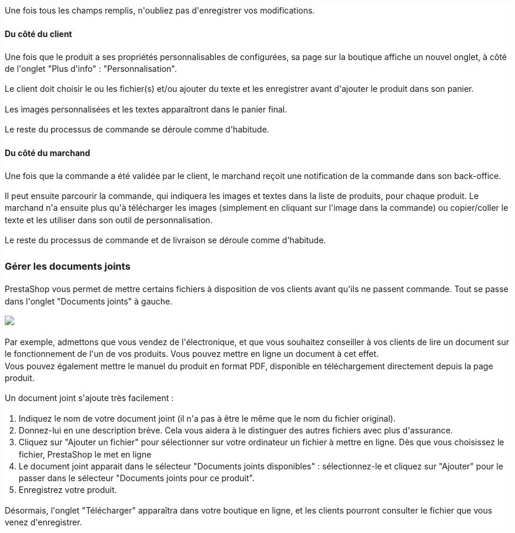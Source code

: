 Une fois tous les champs remplis, n'oubliez pas d'enregistrer vos modifications.

#### Du côté du client <a href="#gererlesproduits-ducoteduclient" id="gererlesproduits-ducoteduclient"></a>

Une fois que le produit a ses propriétés personnalisables de configurées, sa page sur la boutique affiche un nouvel onglet, à côté de l'onglet "Plus d'info" : "Personnalisation".

Le client doit choisir le ou les fichier(s) et/ou ajouter du texte et les enregistrer avant d'ajouter le produit dans son panier.

Les images personnalisées et les textes apparaîtront dans le panier final.

Le reste du processus de commande se déroule comme d'habitude.

#### Du côté du marchand <a href="#gererlesproduits-ducotedumarchand" id="gererlesproduits-ducotedumarchand"></a>

Une fois que la commande a été validée par le client, le marchand reçoit une notification de la commande dans son back-office.

Il peut ensuite parcourir la commande, qui indiquera les images et textes dans la liste de produits, pour chaque produit. Le marchand n'a ensuite plus qu'à télécharger les images (simplement en cliquant sur l'image dans la commande) ou copier/coller le texte et les utiliser dans son outil de personnalisation.

Le reste du processus de commande et de livraison se déroule comme d'habitude.

### Gérer les documents joints <a href="#gererlesproduits-gererlesdocumentsjoints" id="gererlesproduits-gererlesdocumentsjoints"></a>

PrestaShop vous permet de mettre certains fichiers à disposition de vos clients avant qu'ils ne passent commande. Tout se passe dans l'onglet "Documents joints" à gauche.

![](../../../.gitbook/assets/39420084.png)

Par exemple, admettons que vous vendez de l'électronique, et que vous souhaitez conseiller à vos clients de lire un document sur le fonctionnement de l'un de vos produits. Vous pouvez mettre en ligne un document à cet effet.\
&#x20;Vous pouvez également mettre le manuel du produit en format PDF, disponible en téléchargement directement depuis la page produit.

Un document joint s'ajoute très facilement :

1. Indiquez le nom de votre document joint (il n'a pas à être le même que le nom du fichier original).
2. Donnez-lui en une description brève. Cela vous aidera à le distinguer des autres fichiers avec plus d'assurance.
3. Cliquez sur "Ajouter un fichier" pour sélectionner sur votre ordinateur un fichier à mettre en ligne. Dès que vous choisissez le fichier, PrestaShop le met en ligne
4. Le document joint apparait dans le sélecteur "Documents joints disponibles" : sélectionnez-le et cliquez sur "Ajouter" pour le passer dans le sélecteur "Documents joints pour ce produit".
5. Enregistrez votre produit.

Désormais, l'onglet "Télécharger" apparaîtra dans votre boutique en ligne, et les clients pourront consulter le fichier que vous venez d'enregistrer.
